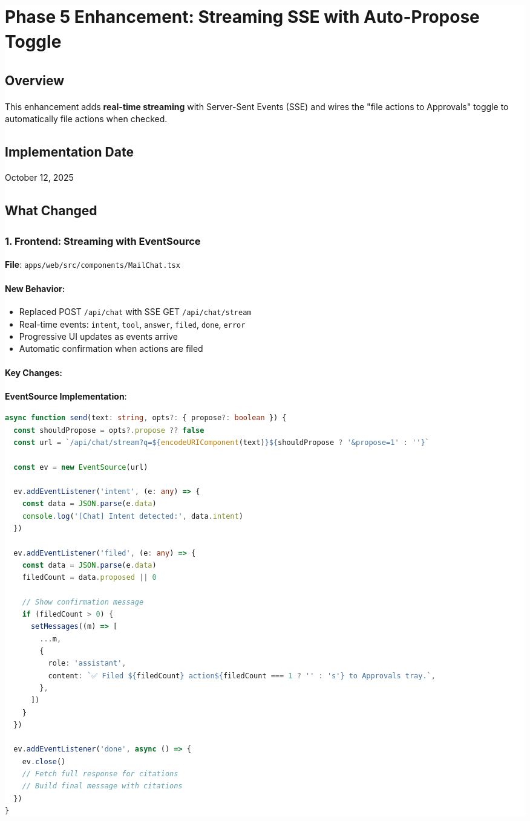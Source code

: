 # Phase 5 Enhancement: Streaming SSE with Auto-Propose Toggle

## Overview

This enhancement adds **real-time streaming** with Server-Sent Events (SSE) and wires the "file actions to Approvals" toggle to automatically file actions when checked.

## Implementation Date
October 12, 2025

## What Changed

### 1. Frontend: Streaming with EventSource

**File**: `apps/web/src/components/MailChat.tsx`

#### New Behavior:
- Replaced POST `/api/chat` with SSE GET `/api/chat/stream`
- Real-time events: `intent`, `tool`, `answer`, `filed`, `done`, `error`
- Progressive UI updates as events arrive
- Automatic confirmation when actions are filed

#### Key Changes:

**EventSource Implementation**:
```typescript
async function send(text: string, opts?: { propose?: boolean }) {
  const shouldPropose = opts?.propose ?? false
  const url = `/api/chat/stream?q=${encodeURIComponent(text)}${shouldPropose ? '&propose=1' : ''}`
  
  const ev = new EventSource(url)
  
  ev.addEventListener('intent', (e: any) => {
    const data = JSON.parse(e.data)
    console.log('[Chat] Intent detected:', data.intent)
  })
  
  ev.addEventListener('filed', (e: any) => {
    const data = JSON.parse(e.data)
    filedCount = data.proposed || 0
    
    // Show confirmation message
    if (filedCount > 0) {
      setMessages((m) => [
        ...m,
        {
          role: 'assistant',
          content: `✅ Filed ${filedCount} action${filedCount === 1 ? '' : 's'} to Approvals tray.`,
        },
      ])
    }
  })
  
  ev.addEventListener('done', async () => {
    ev.close()
    // Fetch full response for citations
    // Build final message with citations
  })
}
```
